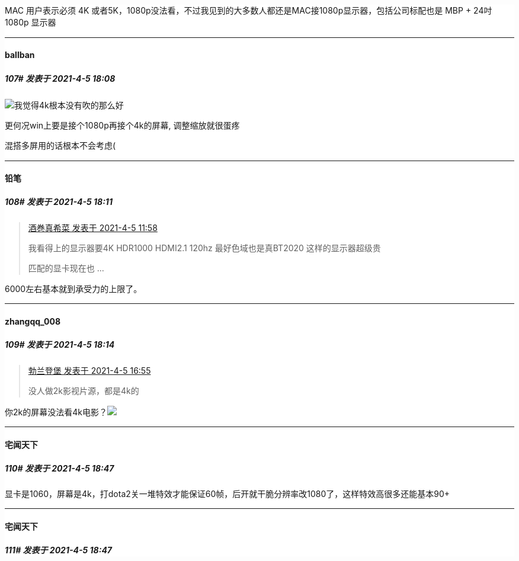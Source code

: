 
MAC 用户表示必须 4K 或者5K，1080p没法看，不过我见到的大多数人都还是MAC接1080p显示器，包括公司标配也是 MBP + 24吋 1080p 显示器


*****

####  ballban  
##### 107#       发表于 2021-4-5 18:08


<img src="https://static.saraba1st.com/image/smiley/face2017/037.png" referrerpolicy="no-referrer">我觉得4k根本没有吹的那么好

更何况win上要是接个1080p再接个4k的屏幕, 调整缩放就很蛋疼

混搭多屏用的话根本不会考虑(


*****

####  铅笔  
##### 108#       发表于 2021-4-5 18:11


<blockquote><a href="httphttps://bbs.saraba1st.com/2b/forum.php?mod=redirect&amp;goto=findpost&amp;pid=50838024&amp;ptid=1997228" target="_blank">酒巻真希菜 发表于 2021-4-5 11:58</a>

我看得上的显示器要4K HDR1000 HDMI2.1 120hz 最好色域也是真BT2020 这样的显示器超级贵

 匹配的显卡现在也 ...</blockquote>
6000左右基本就到承受力的上限了。


*****

####  zhangqq_008  
##### 109#       发表于 2021-4-5 18:14


<blockquote><a href="httphttps://bbs.saraba1st.com/2b/forum.php?mod=redirect&amp;goto=findpost&amp;pid=50840364&amp;ptid=1997228" target="_blank">勃兰登堡 发表于 2021-4-5 16:55</a>

没人做2k影视片源，都是4k的</blockquote>
你2k的屏幕没法看4k电影？<img src="https://static.saraba1st.com/image/smiley/face2017/067.png" referrerpolicy="no-referrer">


*****

####  宅闻天下  
##### 110#       发表于 2021-4-5 18:47


显卡是1060，屏幕是4k，打dota2关一堆特效才能保证60帧，后开就干脆分辨率改1080了，这样特效高很多还能基本90+


*****

####  宅闻天下  
##### 111#       发表于 2021-4-5 18:47
